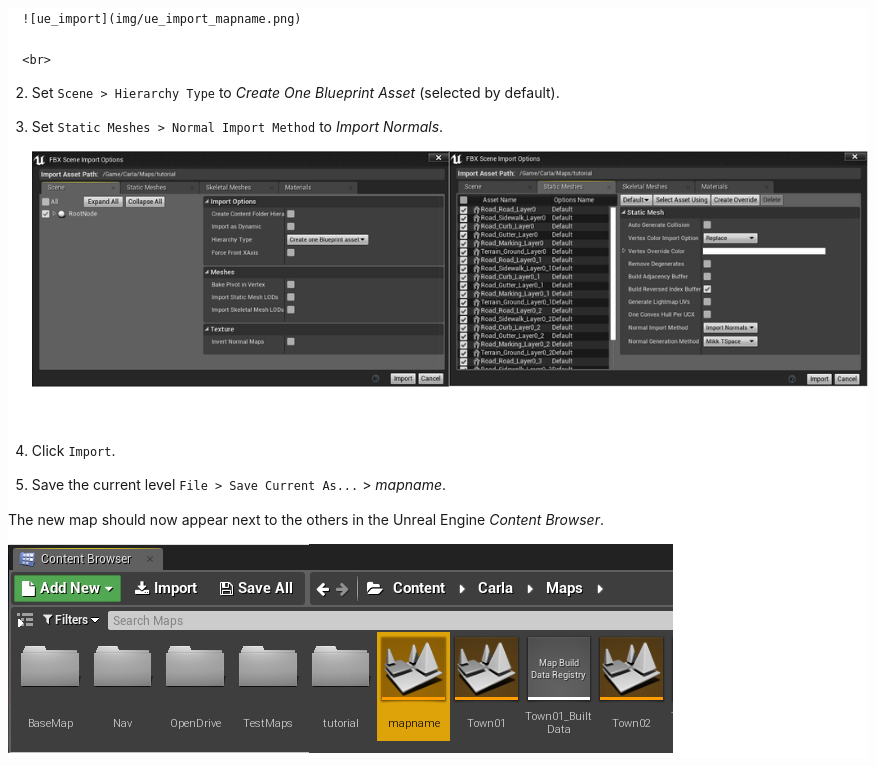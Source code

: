       ![ue_import](img/ue_import_mapname.png)

      <br>

  2. Set `Scene > Hierarchy Type` to _Create One Blueprint Asset_ (selected by default).
  3. Set `Static Meshes > Normal Import Method` to _Import Normals_.

      ![ue_import_options](img/ue_import_options.png)

      <br>

  4. Click `Import`.

  5. Save the current level `File > Save Current As...` > _mapname_.

The new map should now appear next to the others in the Unreal Engine _Content Browser_.

![ue_level_content](img/ue_level_content.png)
